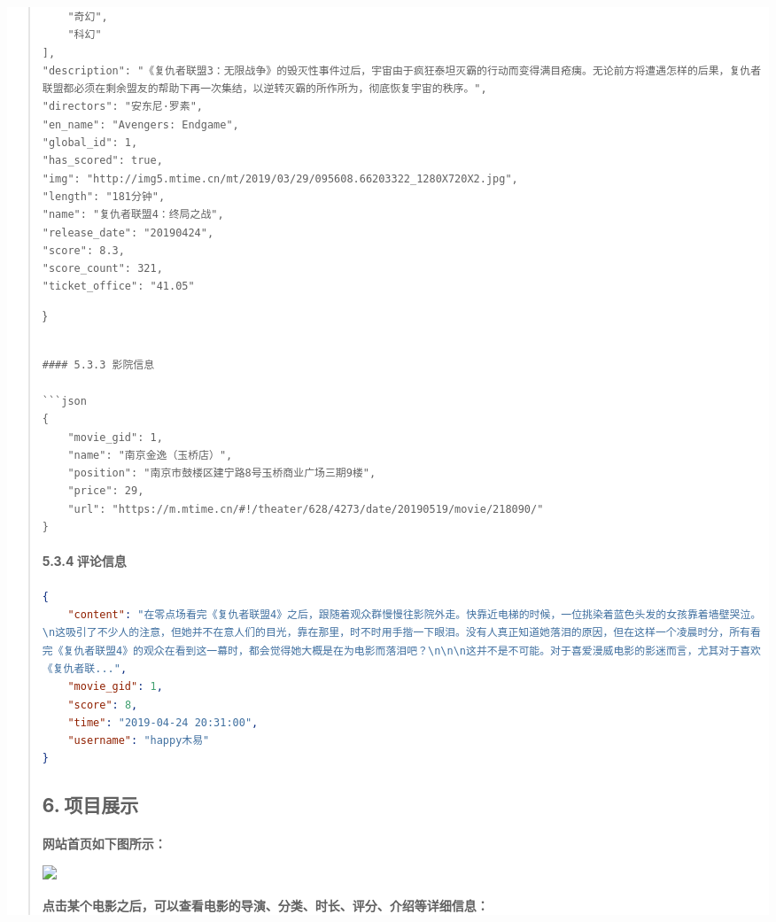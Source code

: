 >         "奇幻",
>         "科幻"
>     ],
>     "description": "《复仇者联盟3：无限战争》的毁灭性事件过后，宇宙由于疯狂泰坦灭霸的行动而变得满目疮痍。无论前方将遭遇怎样的后果，复仇者联盟都必须在剩余盟友的帮助下再一次集结，以逆转灭霸的所作所为，彻底恢复宇宙的秩序。",
>     "directors": "安东尼·罗素",
>     "en_name": "Avengers: Endgame",
>     "global_id": 1,
>     "has_scored": true,
>     "img": "http://img5.mtime.cn/mt/2019/03/29/095608.66203322_1280X720X2.jpg",
>     "length": "181分钟",
>     "name": "复仇者联盟4：终局之战",
>     "release_date": "20190424",
>     "score": 8.3,
>     "score_count": 321,
>     "ticket_office": "41.05"
> }
> ```
>
> #### 5.3.3 影院信息
>
> ```json
> {
>     "movie_gid": 1,
>     "name": "南京金逸（玉桥店）",
>     "position": "南京市鼓楼区建宁路8号玉桥商业广场三期9楼",
>     "price": 29,
>     "url": "https://m.mtime.cn/#!/theater/628/4273/date/20190519/movie/218090/"
> }
> ```
>
> #### 5.3.4 评论信息
>
> ```json
> {
>     "content": "在零点场看完《复仇者联盟4》之后，跟随着观众群慢慢往影院外走。快靠近电梯的时候，一位挑染着蓝色头发的女孩靠着墙壁哭泣。\n这吸引了不少人的注意，但她并不在意人们的目光，靠在那里，时不时用手揩一下眼泪。没有人真正知道她落泪的原因，但在这样一个凌晨时分，所有看完《复仇者联盟4》的观众在看到这一幕时，都会觉得她大概是在为电影而落泪吧？\n\n\n这并不是不可能。对于喜爱漫威电影的影迷而言，尤其对于喜欢《复仇者联...",
>     "movie_gid": 1,
>     "score": 8,
>     "time": "2019-04-24 20:31:00",
>     "username": "happy木易"
> }
> ```
>
> 
>
> 
>
> ## 6. 项目展示
>
> **网站首页如下图所示：**
>
> ![](pics/首页.png)
>
> 
>
> **点击某个电影之后，可以查看电影的导演、分类、时长、评分、介绍等详细信息：**
>